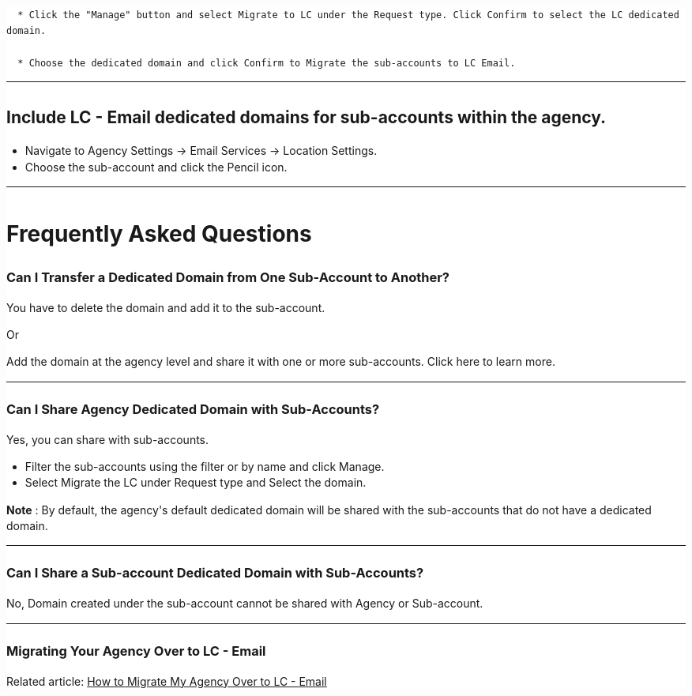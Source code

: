       * Click the "Manage" button and select Migrate to LC under the Request type. Click Confirm to select the LC dedicated domain.  

      * Choose the dedicated domain and click Confirm to Migrate the sub-accounts to LC Email.  

* * *

## **Include LC - Email dedicated domains for sub-accounts within the agency.**

  * Navigate to Agency Settings -> Email Services -> Location Settings.
  * Choose the sub-account and click the Pencil icon.  

* * *

# **Frequently Asked Questions**

### **Can I Transfer a Dedicated Domain from One Sub-Account to Another?**

You have to delete the domain and add it to the sub-account.

Or

Add the domain at the agency level and share it with one or more sub-accounts. Click here to learn more.

* * *

### **Can I Share Agency Dedicated Domain with Sub-Accounts?**

Yes, you can share with sub-accounts. 

  * Filter the sub-accounts using the filter or by name and click Manage.
  * Select Migrate the LC under Request type and Select the domain.  

**Note** : By default, the agency's default dedicated domain will be shared with the sub-accounts that do not have a dedicated domain.

* * *

### **Can I Share a Sub-account Dedicated Domain with Sub-Accounts?**

No, Domain created under the sub-account cannot be shared with Agency or Sub-account.

* * *

### **Migrating Your Agency Over to LC - Email**

Related article: [How to Migrate My Agency Over to LC - Email](https://help.gohighlevel.com/en/support/solutions/articles/48001222501)[](https://help.gohighlevel.com/en/support/solutions/articles/48001222501)[](https://help.gohighlevel.com/en/support/solutions/articles/48001222501)
